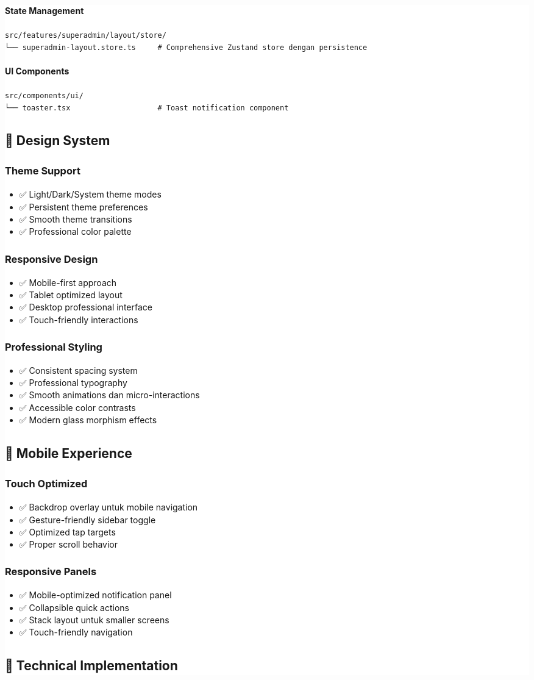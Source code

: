 #### State Management
```
src/features/superadmin/layout/store/
└── superadmin-layout.store.ts     # Comprehensive Zustand store dengan persistence
```

#### UI Components
```
src/components/ui/
└── toaster.tsx                    # Toast notification component
```

## 🎨 Design System

### Theme Support
- ✅ Light/Dark/System theme modes
- ✅ Persistent theme preferences
- ✅ Smooth theme transitions
- ✅ Professional color palette

### Responsive Design
- ✅ Mobile-first approach
- ✅ Tablet optimized layout
- ✅ Desktop professional interface
- ✅ Touch-friendly interactions

### Professional Styling
- ✅ Consistent spacing system
- ✅ Professional typography
- ✅ Smooth animations dan micro-interactions
- ✅ Accessible color contrasts
- ✅ Modern glass morphism effects

## 📱 Mobile Experience

### Touch Optimized
- ✅ Backdrop overlay untuk mobile navigation
- ✅ Gesture-friendly sidebar toggle
- ✅ Optimized tap targets
- ✅ Proper scroll behavior

### Responsive Panels
- ✅ Mobile-optimized notification panel
- ✅ Collapsible quick actions
- ✅ Stack layout untuk smaller screens
- ✅ Touch-friendly navigation

## 🔧 Technical Implementation
